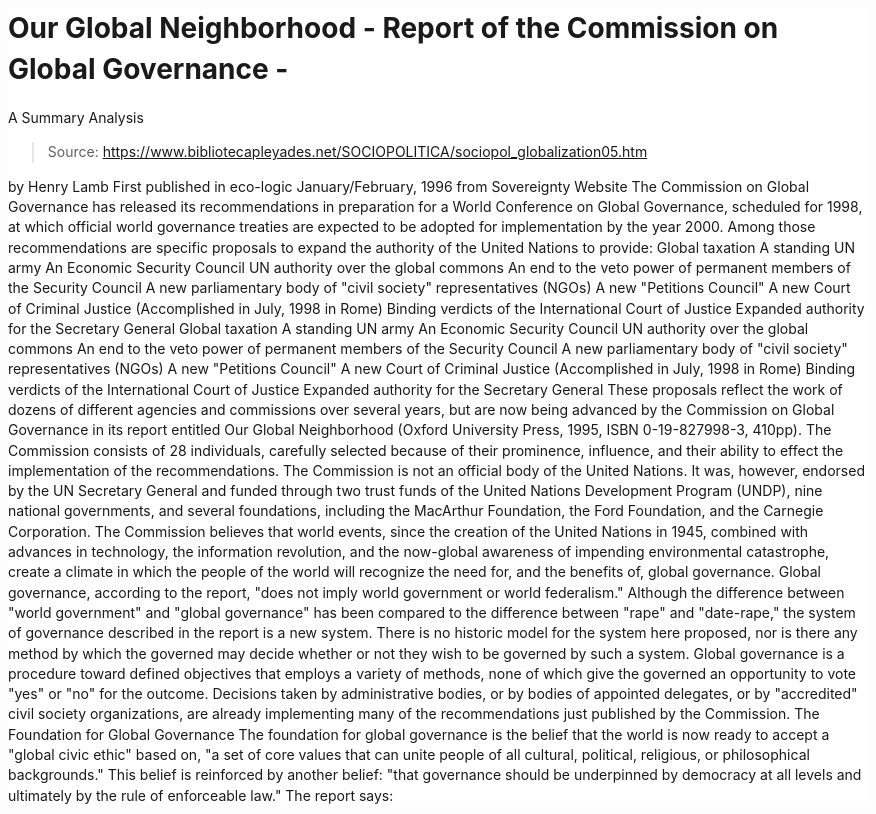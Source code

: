 # Our Global Neighborhood - Report of the Commission on Global Governance - 
A Summary Analysis

> Source: https://www.bibliotecapleyades.net/SOCIOPOLITICA/sociopol_globalization05.htm

by Henry Lamb
First published in eco-logic
January/February, 1996
from Sovereignty Website
The Commission on Global Governance has released its recommendations in preparation for a World Conference on Global Governance, scheduled for 1998, at which official world governance treaties are expected to be adopted for implementation by the year 2000.
Among those recommendations are specific proposals to expand the authority of the United Nations to provide:
Global taxation A standing UN army An Economic Security Council UN authority over the global commons An end to the veto power of permanent members of the Security Council A new parliamentary body of "civil society" representatives (NGOs) A new "Petitions Council" A new Court of Criminal Justice (Accomplished in July, 1998 in Rome) Binding verdicts of the International Court of Justice Expanded authority for the Secretary General
Global taxation
A standing UN army
An Economic Security Council
UN authority over the global commons
An end to the veto power of permanent members of the Security Council
A new parliamentary body of "civil society" representatives (NGOs)
A new "Petitions Council"
A new Court of Criminal Justice (Accomplished in July, 1998 in Rome)
Binding verdicts of the International Court of Justice
Expanded authority for the Secretary General
These proposals reflect the work of dozens of different agencies and commissions over several years, but are now being advanced by the Commission on Global Governance in its report entitled Our Global Neighborhood (Oxford University Press, 1995, ISBN 0-19-827998-3, 410pp). The Commission consists of 28 individuals, carefully selected because of their prominence, influence, and their ability to effect the implementation of the recommendations. The Commission is not an official body of the United Nations.
It was, however, endorsed by the UN Secretary General and funded through two trust funds of the United Nations Development Program (UNDP), nine national governments, and several foundations, including the MacArthur Foundation, the Ford Foundation, and the Carnegie Corporation. The Commission believes that world events, since the creation of the United Nations in 1945, combined with advances in technology, the information revolution, and the now-global awareness of impending environmental catastrophe, create a climate in which the people of the world will recognize the need for, and the benefits of, global governance.
Global governance, according to the report,
"does not imply world government or world federalism."
Although the difference between "world government" and "global governance" has been compared to the difference between "rape" and "date-rape," the system of governance described in the report is a new system.
There is no historic model for the system here proposed, nor is there any method by which the governed may decide whether or not they wish to be governed by such a system. Global governance is a procedure toward defined objectives that employs a variety of methods, none of which give the governed an opportunity to vote "yes" or "no" for the outcome.
Decisions taken by administrative bodies, or by bodies of appointed delegates, or by "accredited" civil society organizations, are already implementing many of the recommendations just published by the Commission.
The Foundation for Global Governance The foundation for global governance is the belief that the world is now ready to accept a "global civic ethic" based on,
"a set of core values that can unite people of all cultural, political, religious, or philosophical backgrounds."
This belief is reinforced by another belief:
"that governance should be underpinned by democracy at all levels and ultimately by the rule of enforceable law."
The report says: